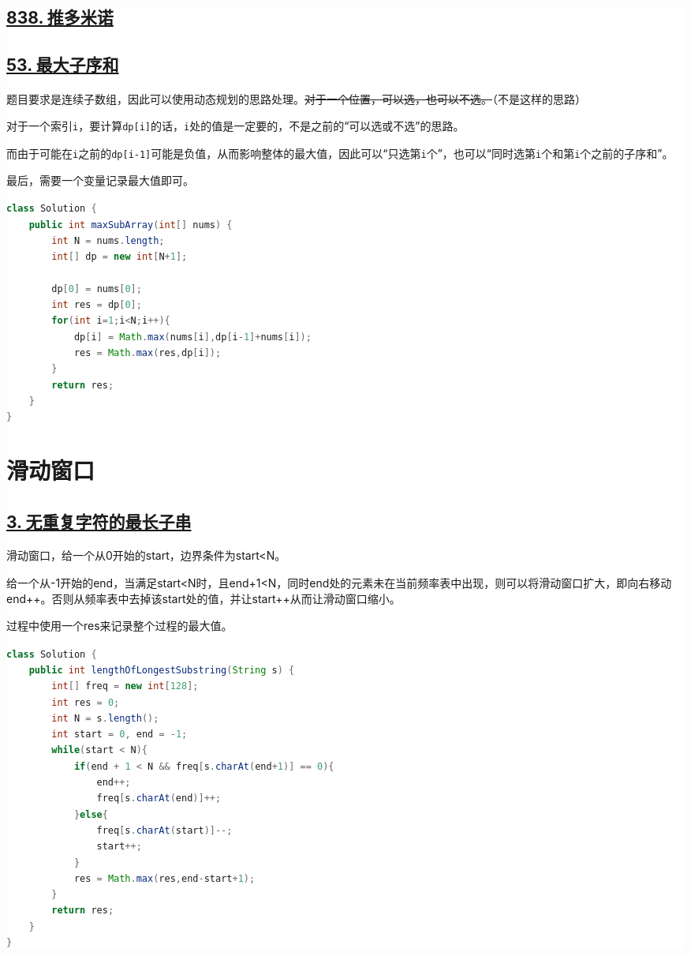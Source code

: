 ## [838. 推多米诺](https://leetcode-cn.com/problems/push-dominoes/)

## [53. 最大子序和](https://leetcode-cn.com/problems/maximum-subarray/)

题目要求是连续子数组，因此可以使用动态规划的思路处理。~~对于一个位置，可以选，也可以不选。~~（不是这样的思路）

对于一个索引`i`，要计算`dp[i]`的话，`i`处的值是一定要的，不是之前的“可以选或不选”的思路。

而由于可能在`i`之前的`dp[i-1]`可能是负值，从而影响整体的最大值，因此可以“只选第`i`个”，也可以“同时选第`i`个和第`i`个之前的子序和”。

最后，需要一个变量记录最大值即可。

```java
class Solution {
    public int maxSubArray(int[] nums) {
        int N = nums.length;
        int[] dp = new int[N+1];

        dp[0] = nums[0];
        int res = dp[0];
        for(int i=1;i<N;i++){
            dp[i] = Math.max(nums[i],dp[i-1]+nums[i]);
            res = Math.max(res,dp[i]);
        }
        return res;
    }
}
```

# 滑动窗口

## [3. 无重复字符的最长子串](https://leetcode-cn.com/problems/longest-substring-without-repeating-characters/)

滑动窗口，给一个从0开始的start，边界条件为start<N。

给一个从-1开始的end，当满足start<N时，且end+1<N，同时end处的元素未在当前频率表中出现，则可以将滑动窗口扩大，即向右移动end++。否则从频率表中去掉该start处的值，并让start++从而让滑动窗口缩小。

过程中使用一个res来记录整个过程的最大值。

```java
class Solution {
    public int lengthOfLongestSubstring(String s) {
        int[] freq = new int[128];
        int res = 0;
        int N = s.length();
        int start = 0, end = -1;
        while(start < N){
            if(end + 1 < N && freq[s.charAt(end+1)] == 0){
                end++;
                freq[s.charAt(end)]++;
            }else{
                freq[s.charAt(start)]--;
                start++;
            }
            res = Math.max(res,end-start+1);
        }
        return res;
    }
}
```
